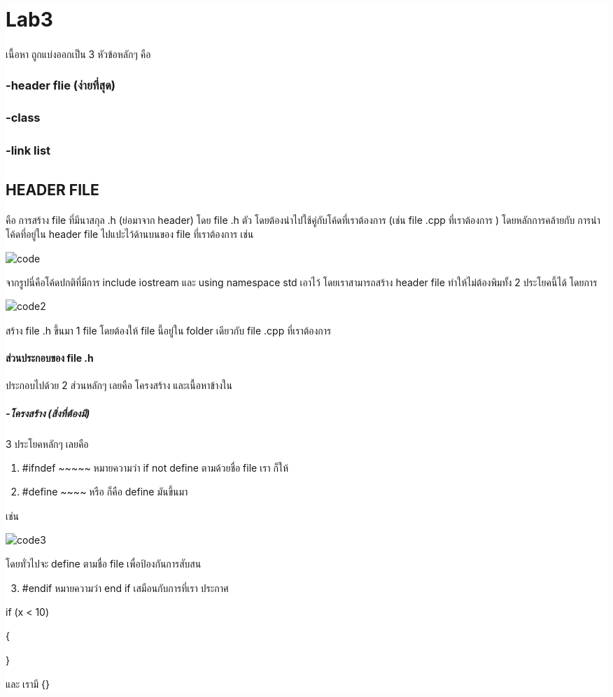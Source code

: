 # Lab3
เนื้อหา ถูกแบ่งออกเป็น 3 หัวข้อหลักๆ คือ 

### -header flie (ง่ายที่สุด)
### -class
### -link list

## HEADER FILE

 คือ การสร้าง file ที่มีนาสกุล .h (ย่อมาจาก header) โดย file .h ตัว โดยต้องนำไปใช้คู่กับโค้ดที่เราต้องการ (เช่น file .cpp ที่เราต้องการ ) โดยหลักการคล้ายกับ การนำโค้ดที่อยู่ใน header file ไปแปะไว้ด้านบนของ file ที่เราต้องการ เช่น 

 ![code](https://cdn.discordapp.com/attachments/784804366904590388/1073928128910598154/image.png?ex=65ec4782&is=65d9d282&hm=05acc26f72138ca7e132adf42e4490f872b6d66cea37e08a0080b992399a76d1&)

 จากรูปนี่คือโค้ดปกติที่มีการ include iostream และ using namespace std เอาไว้ โดยเราสามารถสร้าง header file ทำให้ไม่ต้องพิมทั้ง 2 ประโยคนี้ได้ โดยการ

 ![code2](https://cdn.discordapp.com/attachments/784804366904590388/1073929895996051467/image.png?ex=65ec4927&is=65d9d427&hm=63d4689e3951d1b2fb8a8727b7f28b82e61ccb1539f89eaf58f9847e351ec7a1&)

 สร้าง file .h ขึ้นมา 1 file โดยต้องให้ file นี้อยู่ใน folder เดียวกับ file .cpp ที่เราต้องการ

 #### ส่วนประกอบของ file .h
 ประกอบไปด้วย 2 ส่วนหลักๆ เลยคือ โครงสร้าง และเนื้อหาข้างใน

 ##### -โครงสร้าง (สิ่งที่ต้องมี)

 3 ประโยคหลักๆ เลยคือ 

1. #ifndef ~~~~~
หมายความว่า if not define ตามด้วยชื่อ file เรา ก็ให้

2. #define ~~~~ หรือ ก็คือ define มันขึ้นมา

เช่น


![code3](https://cdn.discordapp.com/attachments/784804366904590388/1073933050783744100/image.png?ex=65ec4c18&is=65d9d718&hm=1121f74d9d49ec1650c42bff982baa1abe85bfb8c8260b9cf2bbb0c094191a16&)



 โดยทั่วไปจะ define ตามชื่อ file เพื่อป้องกันการสับสน

 3. #endif หมายความว่า end if 
 เสมือนกับการที่เรา ประกาศ 

 if (x < 10)

 {


 }

 และ เรามี {} 

